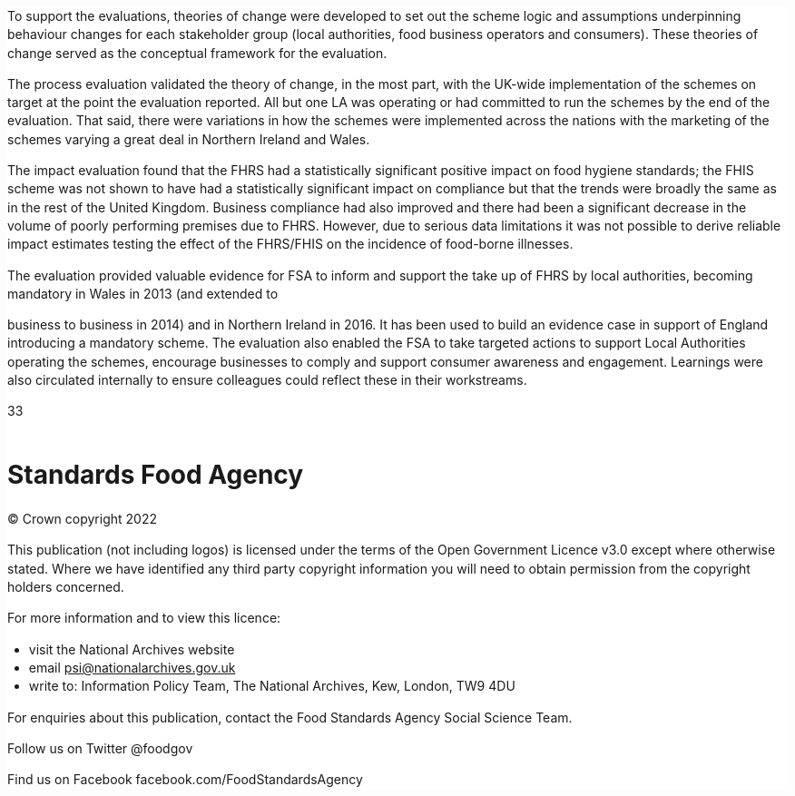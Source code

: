 To support the evaluations, theories of change were developed to set out the scheme logic and assumptions underpinning behaviour changes for each stakeholder group (local authorities, food business operators and consumers). These theories of change served as the conceptual framework for the evaluation.

The process evaluation validated the theory of change, in the most part, with the UK-wide implementation of the schemes on target at the point the evaluation reported. All but one LA was operating or had committed to run the schemes by the end of the evaluation. That said, there were variations in how the schemes were implemented across the nations with the marketing of the schemes varying a great deal in Northern Ireland and Wales.

The impact evaluation found that the FHRS had a statistically significant positive impact on food hygiene standards; the FHIS scheme was not shown to have had a statistically significant impact on compliance but that the trends were broadly the same as in the rest of the United Kingdom. Business compliance had also improved and there had been a significant decrease in the volume of poorly performing premises due to FHRS. However, due to serious data limitations it was not possible to derive reliable impact estimates testing the effect of the FHRS/FHIS on the incidence of food-borne illnesses.

The evaluation provided valuable evidence for FSA to inform and support the take up of FHRS by local authorities, becoming mandatory in Wales in 2013 (and extended to

business to business in 2014) and in Northern Ireland in 2016. It has been used to build an evidence case in support of England introducing a mandatory scheme. The evaluation also enabled the FSA to take targeted actions to support Local Authorities operating the schemes, encourage businesses to comply and support consumer awareness and engagement. Learnings were also circulated internally to ensure colleagues could reflect these in their workstreams.

33

#
# Standards Food Agency

© Crown copyright 2022

This publication (not including logos) is licensed under the terms of the Open Government Licence v3.0 except where otherwise stated. Where we have identified any third party copyright information you will need to obtain permission from the copyright holders concerned.

For more information and to view this licence:

- visit the National Archives website
- email psi@nationalarchives.gov.uk
- write to: Information Policy Team, The National Archives, Kew, London, TW9 4DU

For enquiries about this publication, contact the Food Standards Agency Social Science Team.

Follow us on Twitter @foodgov

Find us on Facebook facebook.com/FoodStandardsAgency